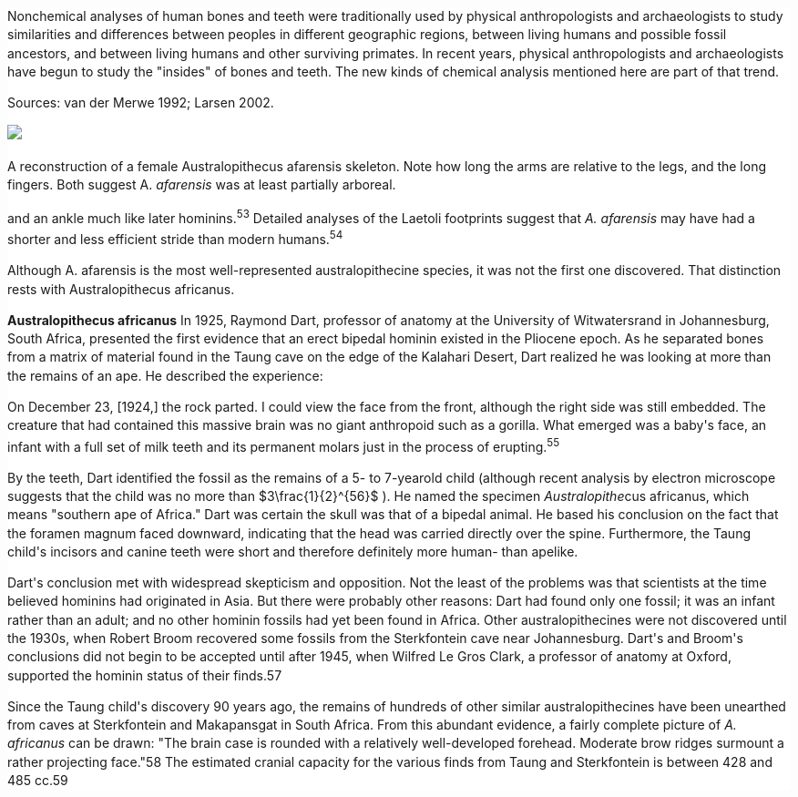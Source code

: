 Nonchemical analyses of human bones and teeth were traditionally used by physical anthropologists and archaeologists to study similarities and differences between peoples in different geographic regions, between living humans and possible fossil ancestors, and between living humans and other surviving primates. In recent years, physical anthropologists and archaeologists have begun to study the "insides" of bones and teeth. The new kinds of chemical analysis mentioned here are part of that trend.

Sources: van der Merwe 1992; Larsen 2002.

![](_page_11_Picture_11.jpeg)

A reconstruction of a female Australopithecus afarensis skeleton. Note how long the arms are relative to the legs, and the long fingers. Both suggest A. *afarensis* was at least partially arboreal.

and an ankle much like later hominins.<sup>53</sup> Detailed analyses of the Laetoli footprints suggest that *A. afarensis* may have had a shorter and less efficient stride than modern humans.<sup>54</sup>

Although A. afarensis is the most well-represented australopithecine species, it was not the first one discovered. That distinction rests with Australopithecus africanus.

**Australopithecus africanus** In 1925, Raymond Dart, professor of anatomy at the University of Witwatersrand in Johannesburg, South Africa, presented the first evidence that an erect bipedal hominin existed in the Pliocene epoch. As he separated bones from a matrix of material found in the Taung cave on the edge of the Kalahari Desert, Dart realized he was looking at more than the remains of an ape. He described the experience:

On December 23, [1924,] the rock parted. I could view the face from the front, although the right side was still embedded. The creature that had contained this massive brain was no giant anthropoid such as a gorilla. What emerged was a baby's face, an infant with a full set of milk teeth and its permanent molars just in the process of erupting.<sup>55</sup>

By the teeth, Dart identified the fossil as the remains of a 5- to 7-yearold child (although recent analysis by electron microscope suggests that the child was no more than  $3\frac{1}{2}^{56}$ ). He named the specimen *Australopithe*cus africanus, which means "southern ape of Africa." Dart was certain the skull was that of a bipedal animal. He based his conclusion on the fact that the foramen magnum faced downward, indicating that the head was carried directly over the spine. Furthermore, the Taung child's incisors and canine teeth were short and therefore definitely more human- than apelike.

Dart's conclusion met with widespread skepticism and opposition. Not the least of the problems was that scientists at the time believed hominins had originated in Asia. But there were probably other reasons: Dart had found only one fossil; it was an infant rather than an adult; and no other hominin fossils had yet been found in Africa. Other australopithecines were not discovered until the 1930s, when Robert Broom recovered some fossils from the Sterkfontein cave near Johannesburg. Dart's and Broom's conclusions did not begin to be accepted until after 1945, when Wilfred Le Gros Clark, a professor of anatomy at Oxford, supported the hominin status of their finds.57

Since the Taung child's discovery 90 years ago, the remains of hundreds of other similar australopithecines have been unearthed from caves at Sterkfontein and Makapansgat in South Africa. From this abundant evidence, a fairly complete picture of *A. africanus* can be drawn: "The brain case is rounded with a relatively well-developed forehead. Moderate brow ridges surmount a rather projecting face."58 The estimated cranial capacity for the various finds from Taung and Sterkfontein is between 428 and 485 cc.59
